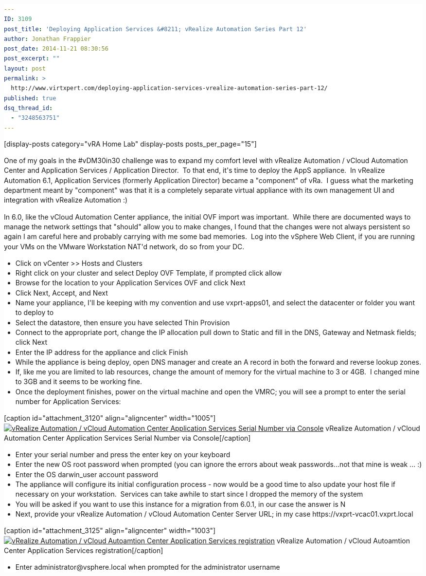 ```yaml
---
ID: 3109
post_title: 'Deploying Application Services &#8211; vRealize Automation Series Part 12'
author: Jonathan Frappier
post_date: 2014-11-21 08:30:56
post_excerpt: ""
layout: post
permalink: >
  http://www.virtxpert.com/deploying-application-services-vrealize-automation-series-part-12/
published: true
dsq_thread_id:
  - "3248563751"
---
```

<p>[display-posts category="vRA Home Lab" display-posts posts_per_page="15"]</p>
<p>One of my goals in the #vDM30in30 challenge was to expand my comfort level with vRealize Automation / vCloud Automation Center and Application Services / Application Director.  To that end, it's time to deploy the AppS appliance.  In vRealize Automation 6.1, Application Services (formerly Application Director) became a "component" of vRa.  I guess what the marketing department meant by "component" was that it is a completely separate virtual appliance with its own management UI and integration with vRealize Automation :)</p>
<p>In 6.0, like the vCloud Automation Center appliance, the initial OVF import was important.  While there are documented ways to manage the network settings that "should" allow you to make changes, I found that the changes were not always persistent so again I am careful here and probably carrying with me some bad memories.  Log into the vSphere Web Client, if you are running your VMs on the VMware Workstation NAT'd network, do so from your DC.</p>
<ul>
<li>Click on vCenter &gt;&gt; Hosts and Clusters</li>
<li>Right click on your cluster and select Deploy OVF Template, if prompted click allow</li>
<li>Browse for the location to your Application Services OVF and click Next</li>
<li>Click Next, Accept, and Next</li>
<li>Name your appliance, I'll be keeping with my convention and use vxprt-apps01, and select the datacenter or folder you want to deploy to</li>
<li>Select the datastore, then ensure you have selected Thin Provision</li>
<li>Connect to the appropriate port, change the IP allocation pull down to Static and fill in the DNS, Gateway and Netmask fields;  click Next</li>
<li>Enter the IP address for the appliance and click Finish</li>
<li>While the appliance is being deploy, open DNS manager and create an A record in both the forward and reverse lookup zones.</li>
<li>If, like me you are limited to lab resources, change the amount of memory for the virtual machine to 3 or 4GB.  I changed mine to 3GB and it seems to be working fine.</li>
<li>Once the deployment finishes, power on the virtual machine and open the VMRC; you will see a prompt to enter the serial number for Application Services:</li>
</ul>
<p>[caption id="attachment_3120" align="aligncenter" width="1005"]<a href="http://www.virtxpert.com/wp-content/uploads/2014/11/vra-apps-boot-serial-number.png"><img class="size-full wp-image-3120" src="http://www.virtxpert.com/wp-content/uploads/2014/11/vra-apps-boot-serial-number.png" alt="vRealize Automation / vCloud Automation Center Application Services Serial Number via Console" width="1005" height="537" /></a> vRealize Automation / vCloud Automation Center Application Services Serial Number via Console[/caption]</p>
<ul>
<li>Enter your serial number and press the enter key on your keyboard</li>
<li>Enter the new OS root password when prompted (you can ignore the errors about weak passwords...not that mine is weak ... :)</li>
<li>Enter the OS darwin_user account password</li>
<li>The appliance will configure its initial configuration process - now would be a good time to also update your host file if necessary on your workstation.  Services can take awhile to start since I dropped the memory of the system</li>
<li>You will be asked if you want to use this instance for a migration from 6.0.1, in our case the answer is N</li>
<li>Next, provide your vRealize Automation / vCloud Automation Center Server URL; in my case https://vxprt-vcac01.vxprt.local</li>
</ul>
<p>[caption id="attachment_3125" align="aligncenter" width="1003"]<a href="http://www.virtxpert.com/wp-content/uploads/2014/11/vra-apps-boot-vcac-registration-url.png"><img class="size-full wp-image-3125" src="http://www.virtxpert.com/wp-content/uploads/2014/11/vra-apps-boot-vcac-registration-url.png" alt="vRealize Automation / vCloud Autoamtion Center Application Services registration" width="1003" height="334" /></a> vRealize Automation / vCloud Autoamtion Center Application Services registration[/caption]</p>
<ul>
<li>Enter administrator@vsphere.local when prompted for the administrator username</li>